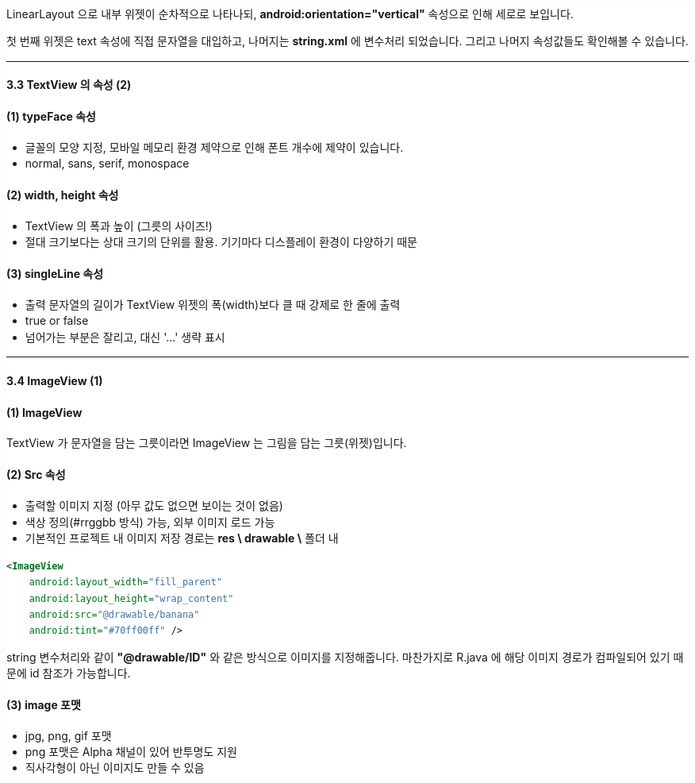 LinearLayout 으로 내부 위젯이 순차적으로 나타나되,
**android:orientation="vertical"** 속성으로 인해 세로로 보입니다.

첫 번째 위젯은 text 속성에 직접 문자열을 대입하고, 나머지는 **string.xml** 에 변수처리 되었습니다.
그리고 나머지 속성값들도 확인해볼 수 있습니다.

---

#### 3.3 TextView 의 속성 (2)

#### (1) typeFace 속성

- 글꼴의 모양 지정, 모바일 메모리 환경 제약으로 인해 폰트 개수에 제약이 있습니다.
- normal, sans, serif, monospace

#### (2) width, height 속성

- TextView 의 폭과 높이 (그릇의 사이즈!)
- 절대 크기보다는 상대 크기의 단위를 활용. 기기마다 디스플레이 환경이 다양하기 때문

#### (3) singleLine 속성

- 출력 문자열의 길이가 TextView 위젯의 폭(width)보다 클 때 강제로 한 줄에 출력
- true or false
- 넘어가는 부분은 잘리고, 대신 '...' 생략 표시

---

#### 3.4 ImageView (1)

#### (1) ImageView

TextView 가 문자열을 담는 그릇이라면 ImageView 는 그림을 담는 그릇(위젯)입니다.

#### (2) Src 속성

- 출력할 이미지 지정 (아무 값도 없으면 보이는 것이 없음)
- 색상 정의(#rrggbb 방식) 가능, 외부 이미지 로드 가능
- 기본적인 프로젝트 내 이미지 저장 경로는 **res \ drawable \\** 폴더 내

```xml
<ImageView
    android:layout_width="fill_parent"
    android:layout_height="wrap_content"
    android:src="@drawable/banana"
    android:tint="#70ff00ff" />
```

string 변수처리와 같이 **"@drawable/ID"** 와 같은 방식으로 이미지를 지정해줍니다.
마찬가지로 R.java 에 해당 이미지 경로가 컴파일되어 있기 때문에 id 참조가 가능합니다.

#### (3) image 포맷

- jpg, png, gif 포맷
- png 포맷은 Alpha 채널이 있어 반투명도 지원
- 직사각형이 아닌 이미지도 만들 수 있음
